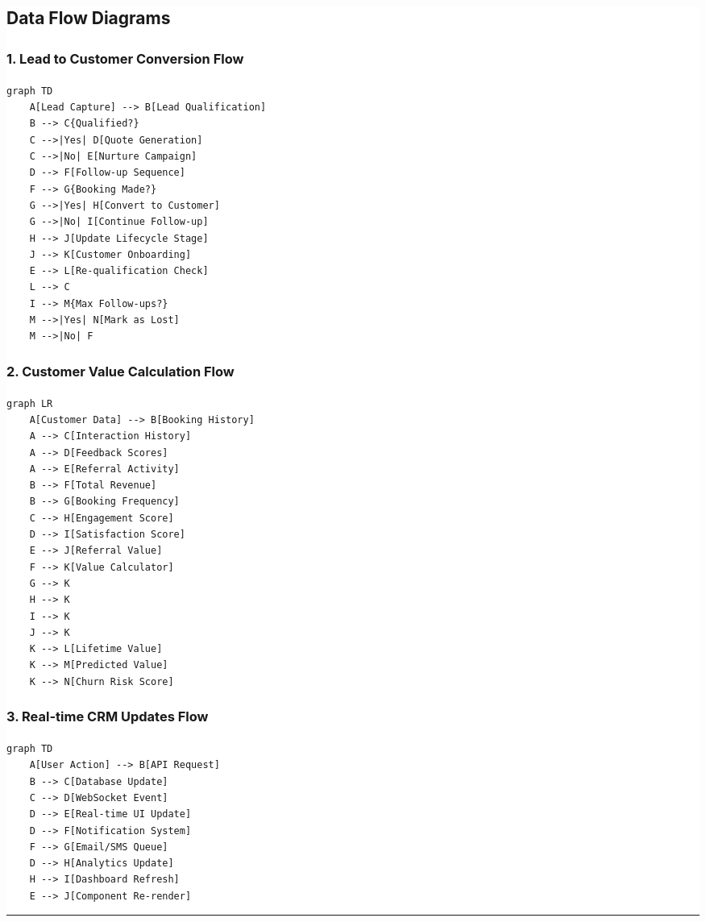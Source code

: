
## Data Flow Diagrams

### 1. Lead to Customer Conversion Flow

```mermaid
graph TD
    A[Lead Capture] --> B[Lead Qualification]
    B --> C{Qualified?}
    C -->|Yes| D[Quote Generation]
    C -->|No| E[Nurture Campaign]
    D --> F[Follow-up Sequence]
    F --> G{Booking Made?}
    G -->|Yes| H[Convert to Customer]
    G -->|No| I[Continue Follow-up]
    H --> J[Update Lifecycle Stage]
    J --> K[Customer Onboarding]
    E --> L[Re-qualification Check]
    L --> C
    I --> M{Max Follow-ups?}
    M -->|Yes| N[Mark as Lost]
    M -->|No| F
```

### 2. Customer Value Calculation Flow

```mermaid
graph LR
    A[Customer Data] --> B[Booking History]
    A --> C[Interaction History]
    A --> D[Feedback Scores]
    A --> E[Referral Activity]
    B --> F[Total Revenue]
    B --> G[Booking Frequency]
    C --> H[Engagement Score]
    D --> I[Satisfaction Score]
    E --> J[Referral Value]
    F --> K[Value Calculator]
    G --> K
    H --> K
    I --> K
    J --> K
    K --> L[Lifetime Value]
    K --> M[Predicted Value]
    K --> N[Churn Risk Score]
```

### 3. Real-time CRM Updates Flow

```mermaid
graph TD
    A[User Action] --> B[API Request]
    B --> C[Database Update]
    C --> D[WebSocket Event]
    D --> E[Real-time UI Update]
    D --> F[Notification System]
    F --> G[Email/SMS Queue]
    D --> H[Analytics Update]
    H --> I[Dashboard Refresh]
    E --> J[Component Re-render]
```

---